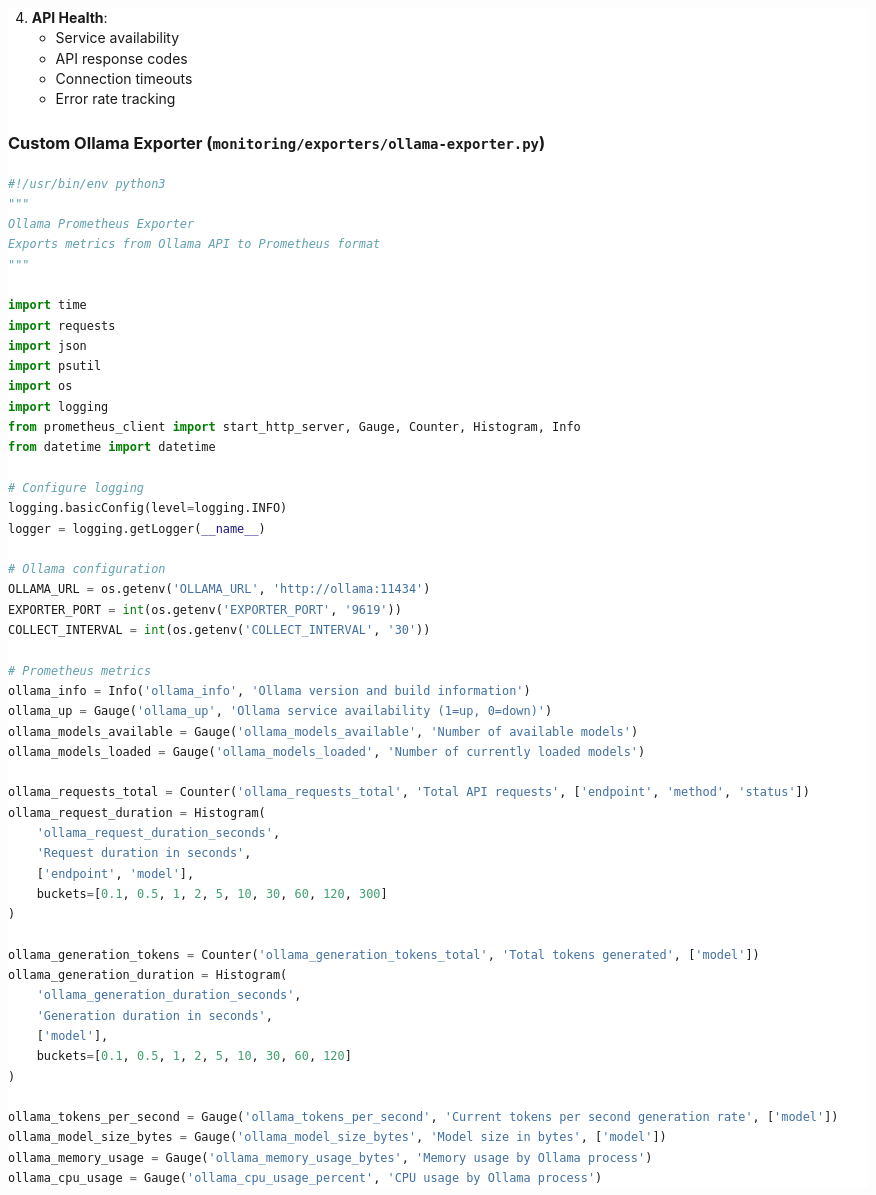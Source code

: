 4. **API Health**:
   - Service availability
   - API response codes
   - Connection timeouts
   - Error rate tracking

### Custom Ollama Exporter (`monitoring/exporters/ollama-exporter.py`)
```python
#!/usr/bin/env python3
"""
Ollama Prometheus Exporter
Exports metrics from Ollama API to Prometheus format
"""

import time
import requests
import json
import psutil
import os
import logging
from prometheus_client import start_http_server, Gauge, Counter, Histogram, Info
from datetime import datetime

# Configure logging
logging.basicConfig(level=logging.INFO)
logger = logging.getLogger(__name__)

# Ollama configuration
OLLAMA_URL = os.getenv('OLLAMA_URL', 'http://ollama:11434')
EXPORTER_PORT = int(os.getenv('EXPORTER_PORT', '9619'))
COLLECT_INTERVAL = int(os.getenv('COLLECT_INTERVAL', '30'))

# Prometheus metrics
ollama_info = Info('ollama_info', 'Ollama version and build information')
ollama_up = Gauge('ollama_up', 'Ollama service availability (1=up, 0=down)')
ollama_models_available = Gauge('ollama_models_available', 'Number of available models')
ollama_models_loaded = Gauge('ollama_models_loaded', 'Number of currently loaded models')

ollama_requests_total = Counter('ollama_requests_total', 'Total API requests', ['endpoint', 'method', 'status'])
ollama_request_duration = Histogram(
    'ollama_request_duration_seconds',
    'Request duration in seconds',
    ['endpoint', 'model'],
    buckets=[0.1, 0.5, 1, 2, 5, 10, 30, 60, 120, 300]
)

ollama_generation_tokens = Counter('ollama_generation_tokens_total', 'Total tokens generated', ['model'])
ollama_generation_duration = Histogram(
    'ollama_generation_duration_seconds',
    'Generation duration in seconds',
    ['model'],
    buckets=[0.1, 0.5, 1, 2, 5, 10, 30, 60, 120]
)

ollama_tokens_per_second = Gauge('ollama_tokens_per_second', 'Current tokens per second generation rate', ['model'])
ollama_model_size_bytes = Gauge('ollama_model_size_bytes', 'Model size in bytes', ['model'])
ollama_memory_usage = Gauge('ollama_memory_usage_bytes', 'Memory usage by Ollama process')
ollama_cpu_usage = Gauge('ollama_cpu_usage_percent', 'CPU usage by Ollama process')

```